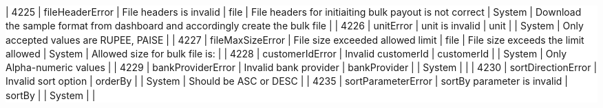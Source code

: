 | 4225 | fileHeaderError         | File headers is invalid                  | file               | File headers for initiaiting bulk payout is not correct                 | System | Download the sample format from dashboard and accordingly create the bulk file                                                                                |
| 4226 | unitError               | unit is invalid                          | unit               |                                                                         | System | Only accepted values are RUPEE, PAISE                                                                                                                         |
| 4227 | fileMaxSizeError        | File size exceeded allowed limit         | file               | File size exceeds the limit allowed                                     | System | Allowed size for bulk file is:                                                                                                                                |
| 4228 | customerIdError         | Invalid customerId                       | customerId         |                                                                         | System | Only Alpha-numeric values                                                                                                                                     |
| 4229 | bankProviderError       | Invalid bank provider                    | bankProvider       |                                                                         | System |                                                                                                                                                               |
| 4230 | sortDirectionError      | Invalid sort option                      | orderBy            |                                                                         | System | Should be ASC or DESC                                                                                                                                         |
| 4235 | sortParameterError      | sortBy parameter is invalid              | sortBy             |                                                                         | System |                                                                                                                                                               |
